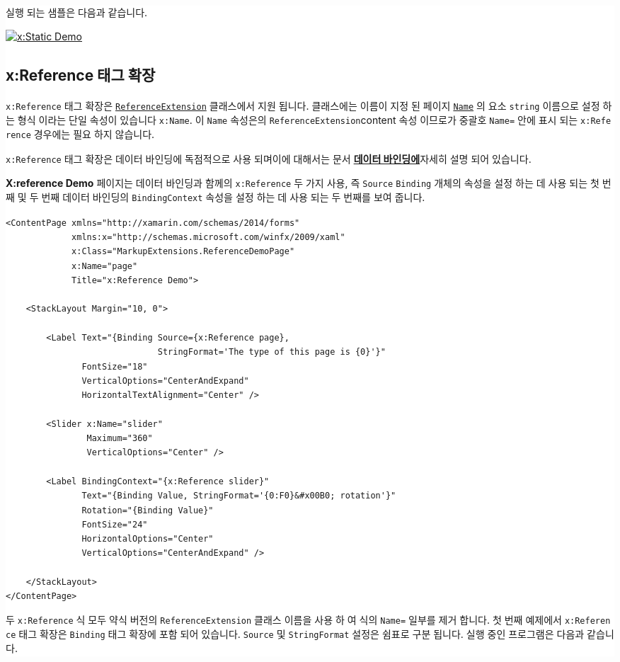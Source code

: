 실행 되는 샘플은 다음과 같습니다.

[![x:Static Demo](consuming-images/staticdemo-small.png "x:Static Demo")](consuming-images/staticdemo-large.png#lightbox "x:Static Demo")

<a name="reference" />

## <a name="xreference-markup-extension"></a>x:Reference 태그 확장

`x:Reference` 태그 확장은 [`ReferenceExtension`](xref:Xamarin.Forms.Xaml.ReferenceExtension) 클래스에서 지원 됩니다. 클래스에는 이름이 지정 된 페이지 [`Name`](xref:Xamarin.Forms.Xaml.ReferenceExtension.Name) 의 요소 `string` 이름으로 설정 하는 형식 이라는 단일 속성이 있습니다 `x:Name`. 이 `Name` 속성은의 `ReferenceExtension`content 속성 이므로가 중괄호 `Name=` 안에 표시 되는 `x:Reference` 경우에는 필요 하지 않습니다.

`x:Reference` 태그 확장은 데이터 바인딩에 독점적으로 사용 되며이에 대해서는 문서 [**데이터 바인딩에**](~/xamarin-forms/app-fundamentals/data-binding/index.md)자세히 설명 되어 있습니다.

**X:reference Demo** 페이지는 데이터 바인딩과 함께의 `x:Reference` 두 가지 사용, 즉 `Source` `Binding` 개체의 속성을 설정 하는 데 사용 되는 첫 번째 및 두 번째 데이터 바인딩의 `BindingContext` 속성을 설정 하는 데 사용 되는 두 번째를 보여 줍니다.

```xaml
<ContentPage xmlns="http://xamarin.com/schemas/2014/forms"
             xmlns:x="http://schemas.microsoft.com/winfx/2009/xaml"
             x:Class="MarkupExtensions.ReferenceDemoPage"
             x:Name="page"
             Title="x:Reference Demo">

    <StackLayout Margin="10, 0">

        <Label Text="{Binding Source={x:Reference page},
                              StringFormat='The type of this page is {0}'}"
               FontSize="18"
               VerticalOptions="CenterAndExpand"
               HorizontalTextAlignment="Center" />

        <Slider x:Name="slider"
                Maximum="360"
                VerticalOptions="Center" />

        <Label BindingContext="{x:Reference slider}"
               Text="{Binding Value, StringFormat='{0:F0}&#x00B0; rotation'}"
               Rotation="{Binding Value}"
               FontSize="24"
               HorizontalOptions="Center"
               VerticalOptions="CenterAndExpand" />

    </StackLayout>
</ContentPage>
```

두 `x:Reference` 식 모두 약식 버전의 `ReferenceExtension` 클래스 이름을 사용 하 여 식의 `Name=` 일부를 제거 합니다. 첫 번째 예제에서 `x:Reference` 태그 확장은 `Binding` 태그 확장에 포함 되어 있습니다. `Source` 및 `StringFormat` 설정은 쉼표로 구분 됩니다. 실행 중인 프로그램은 다음과 같습니다.
